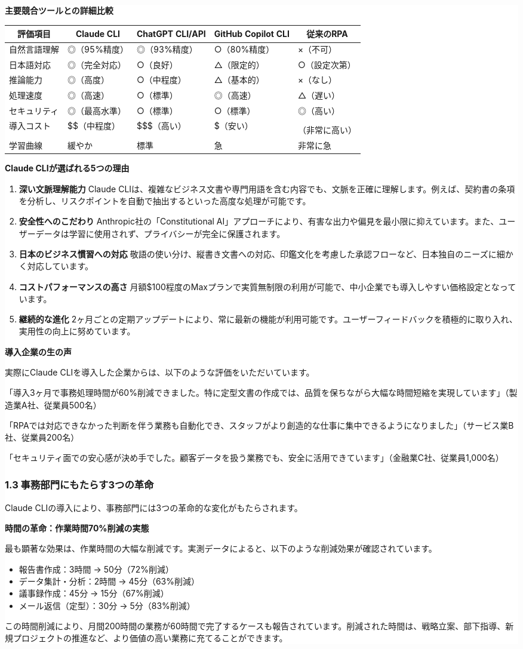 **主要競合ツールとの詳細比較**

| 評価項目 | Claude CLI | ChatGPT CLI/API | GitHub Copilot CLI | 従来のRPA |
|---------|-----------|----------------|-------------------|-----------|
| 自然言語理解 | ◎（95%精度） | ◎（93%精度） | ○（80%精度） | ×（不可） |
| 日本語対応 | ◎（完全対応） | ○（良好） | △（限定的） | ○（設定次第） |
| 推論能力 | ◎（高度） | ○（中程度） | △（基本的） | ×（なし） |
| 処理速度 | ◎（高速） | ○（標準） | ◎（高速） | △（遅い） |
| セキュリティ | ◎（最高水準） | ○（標準） | ○（標準） | ◎（高い） |
| 導入コスト | $$（中程度） | $$$（高い） | $（安い） | $$$$（非常に高い） |
| 学習曲線 | 緩やか | 標準 | 急 | 非常に急 |

**Claude CLIが選ばれる5つの理由**

1. **深い文脈理解能力**
   Claude CLIは、複雑なビジネス文書や専門用語を含む内容でも、文脈を正確に理解します。例えば、契約書の条項を分析し、リスクポイントを自動で抽出するといった高度な処理が可能です。

2. **安全性へのこだわり**
   Anthropic社の「Constitutional AI」アプローチにより、有害な出力や偏見を最小限に抑えています。また、ユーザーデータは学習に使用されず、プライバシーが完全に保護されます。

3. **日本のビジネス慣習への対応**
   敬語の使い分け、縦書き文書への対応、印鑑文化を考慮した承認フローなど、日本独自のニーズに細かく対応しています。

4. **コストパフォーマンスの高さ**
   月額$100程度のMaxプランで実質無制限の利用が可能で、中小企業でも導入しやすい価格設定となっています。

5. **継続的な進化**
   2ヶ月ごとの定期アップデートにより、常に最新の機能が利用可能です。ユーザーフィードバックを積極的に取り入れ、実用性の向上に努めています。

**導入企業の生の声**

実際にClaude CLIを導入した企業からは、以下のような評価をいただいています。

「導入3ヶ月で事務処理時間が60%削減できました。特に定型文書の作成では、品質を保ちながら大幅な時間短縮を実現しています」（製造業A社、従業員500名）

「RPAでは対応できなかった判断を伴う業務も自動化でき、スタッフがより創造的な仕事に集中できるようになりました」（サービス業B社、従業員200名）

「セキュリティ面での安心感が決め手でした。顧客データを扱う業務でも、安全に活用できています」（金融業C社、従業員1,000名）

### 1.3 事務部門にもたらす3つの革命

Claude CLIの導入により、事務部門には3つの革命的な変化がもたらされます。

**時間の革命：作業時間70%削減の実態**

最も顕著な効果は、作業時間の大幅な削減です。実測データによると、以下のような削減効果が確認されています。

- 報告書作成：3時間 → 50分（72%削減）
- データ集計・分析：2時間 → 45分（63%削減）
- 議事録作成：45分 → 15分（67%削減）
- メール返信（定型）：30分 → 5分（83%削減）

この時間削減により、月間200時間の業務が60時間で完了するケースも報告されています。削減された時間は、戦略立案、部下指導、新規プロジェクトの推進など、より価値の高い業務に充てることができます。
